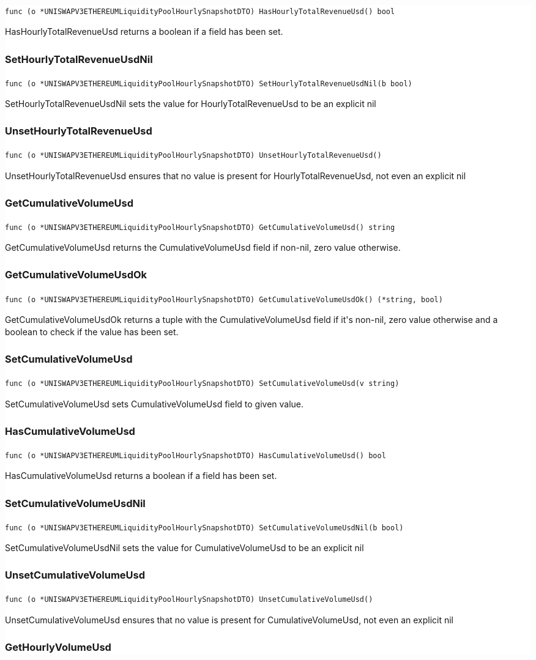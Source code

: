 `func (o *UNISWAPV3ETHEREUMLiquidityPoolHourlySnapshotDTO) HasHourlyTotalRevenueUsd() bool`

HasHourlyTotalRevenueUsd returns a boolean if a field has been set.

### SetHourlyTotalRevenueUsdNil

`func (o *UNISWAPV3ETHEREUMLiquidityPoolHourlySnapshotDTO) SetHourlyTotalRevenueUsdNil(b bool)`

 SetHourlyTotalRevenueUsdNil sets the value for HourlyTotalRevenueUsd to be an explicit nil

### UnsetHourlyTotalRevenueUsd
`func (o *UNISWAPV3ETHEREUMLiquidityPoolHourlySnapshotDTO) UnsetHourlyTotalRevenueUsd()`

UnsetHourlyTotalRevenueUsd ensures that no value is present for HourlyTotalRevenueUsd, not even an explicit nil
### GetCumulativeVolumeUsd

`func (o *UNISWAPV3ETHEREUMLiquidityPoolHourlySnapshotDTO) GetCumulativeVolumeUsd() string`

GetCumulativeVolumeUsd returns the CumulativeVolumeUsd field if non-nil, zero value otherwise.

### GetCumulativeVolumeUsdOk

`func (o *UNISWAPV3ETHEREUMLiquidityPoolHourlySnapshotDTO) GetCumulativeVolumeUsdOk() (*string, bool)`

GetCumulativeVolumeUsdOk returns a tuple with the CumulativeVolumeUsd field if it's non-nil, zero value otherwise
and a boolean to check if the value has been set.

### SetCumulativeVolumeUsd

`func (o *UNISWAPV3ETHEREUMLiquidityPoolHourlySnapshotDTO) SetCumulativeVolumeUsd(v string)`

SetCumulativeVolumeUsd sets CumulativeVolumeUsd field to given value.

### HasCumulativeVolumeUsd

`func (o *UNISWAPV3ETHEREUMLiquidityPoolHourlySnapshotDTO) HasCumulativeVolumeUsd() bool`

HasCumulativeVolumeUsd returns a boolean if a field has been set.

### SetCumulativeVolumeUsdNil

`func (o *UNISWAPV3ETHEREUMLiquidityPoolHourlySnapshotDTO) SetCumulativeVolumeUsdNil(b bool)`

 SetCumulativeVolumeUsdNil sets the value for CumulativeVolumeUsd to be an explicit nil

### UnsetCumulativeVolumeUsd
`func (o *UNISWAPV3ETHEREUMLiquidityPoolHourlySnapshotDTO) UnsetCumulativeVolumeUsd()`

UnsetCumulativeVolumeUsd ensures that no value is present for CumulativeVolumeUsd, not even an explicit nil
### GetHourlyVolumeUsd
